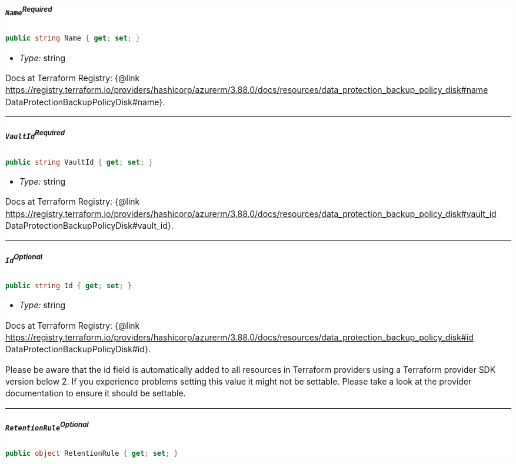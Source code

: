 ##### `Name`<sup>Required</sup> <a name="Name" id="@cdktf/provider-azurerm.dataProtectionBackupPolicyDisk.DataProtectionBackupPolicyDiskConfig.property.name"></a>

```csharp
public string Name { get; set; }
```

- *Type:* string

Docs at Terraform Registry: {@link https://registry.terraform.io/providers/hashicorp/azurerm/3.88.0/docs/resources/data_protection_backup_policy_disk#name DataProtectionBackupPolicyDisk#name}.

---

##### `VaultId`<sup>Required</sup> <a name="VaultId" id="@cdktf/provider-azurerm.dataProtectionBackupPolicyDisk.DataProtectionBackupPolicyDiskConfig.property.vaultId"></a>

```csharp
public string VaultId { get; set; }
```

- *Type:* string

Docs at Terraform Registry: {@link https://registry.terraform.io/providers/hashicorp/azurerm/3.88.0/docs/resources/data_protection_backup_policy_disk#vault_id DataProtectionBackupPolicyDisk#vault_id}.

---

##### `Id`<sup>Optional</sup> <a name="Id" id="@cdktf/provider-azurerm.dataProtectionBackupPolicyDisk.DataProtectionBackupPolicyDiskConfig.property.id"></a>

```csharp
public string Id { get; set; }
```

- *Type:* string

Docs at Terraform Registry: {@link https://registry.terraform.io/providers/hashicorp/azurerm/3.88.0/docs/resources/data_protection_backup_policy_disk#id DataProtectionBackupPolicyDisk#id}.

Please be aware that the id field is automatically added to all resources in Terraform providers using a Terraform provider SDK version below 2.
If you experience problems setting this value it might not be settable. Please take a look at the provider documentation to ensure it should be settable.

---

##### `RetentionRule`<sup>Optional</sup> <a name="RetentionRule" id="@cdktf/provider-azurerm.dataProtectionBackupPolicyDisk.DataProtectionBackupPolicyDiskConfig.property.retentionRule"></a>

```csharp
public object RetentionRule { get; set; }
```
